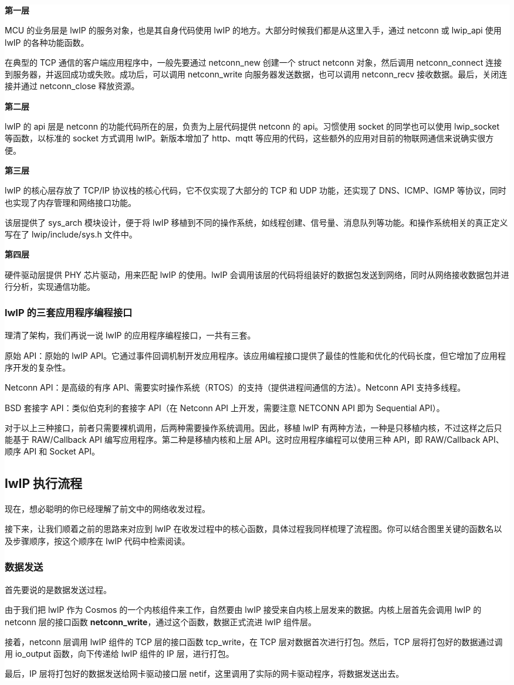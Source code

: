 **第一层**

MCU 的业务层是 lwIP 的服务对象，也是其自身代码使用 lwIP 的地方。大部分时候我们都是从这里入手，通过 netconn 或 lwip_api 使用 lwIP 的各种功能函数。

在典型的 TCP 通信的客户端应用程序中，一般先要通过 netconn_new 创建一个 struct netconn 对象，然后调用 netconn_connect 连接到服务器，并返回成功或失败。成功后，可以调用 netconn_write 向服务器发送数据，也可以调用 netconn_recv 接收数据。最后，关闭连接并通过 netconn_close 释放资源。

**第二层**

lwIP 的 api 层是 netconn 的功能代码所在的层，负责为上层代码提供 netconn 的 api。习惯使用 socket 的同学也可以使用 lwip_socket 等函数，以标准的 socket 方式调用 lwIP。新版本增加了 http、mqtt 等应用的代码，这些额外的应用对目前的物联网通信来说确实很方便。

**第三层**

lwIP 的核心层存放了 TCP/IP 协议栈的核心代码，它不仅实现了大部分的 TCP 和 UDP 功能，还实现了 DNS、ICMP、IGMP 等协议，同时也实现了内存管理和网络接口功能。

该层提供了 sys_arch 模块设计，便于将 lwIP 移植到不同的操作系统，如线程创建、信号量、消息队列等功能。和操作系统相关的真正定义写在了 lwip/include/sys.h 文件中。

**第四层**

硬件驱动层提供 PHY 芯片驱动，用来匹配 lwIP 的使用。lwIP 会调用该层的代码将组装好的数据包发送到网络，同时从网络接收数据包并进行分析，实现通信功能。

### lwIP 的三套应用程序编程接口 

理清了架构，我们再说一说 lwIP 的应用程序编程接口，一共有三套。

原始 API：原始的 lwIP API。它通过事件回调机制开发应用程序。该应用编程接口提供了最佳的性能和优化的代码长度，但它增加了应用程序开发的复杂性。

Netconn API：是高级的有序 API、需要实时操作系统（RTOS）的支持（提供进程间通信的方法）。Netconn API 支持多线程。

BSD 套接字 API：类似伯克利的套接字 API（在 Netconn API 上开发，需要注意 NETCONN API 即为 Sequential API）。

对于以上三种接口，前者只需要裸机调用，后两种需要操作系统调用。因此，移植 lwIP 有两种方法，一种是只移植内核，不过这样之后只能基于 RAW/Callback API 编写应用程序。第二种是移植内核和上层 API。这时应用程序编程可以使用三种 API，即 RAW/Callback API、顺序 API 和 Socket API。

## lwIP 执行流程 

现在，想必聪明的你已经理解了前文中的网络收发过程。

接下来，让我们顺着之前的思路来对应到 lwIP 在收发过程中的核心函数，具体过程我同样梳理了流程图。你可以结合图里关键的函数名以及步骤顺序，按这个顺序在 IwIP 代码中检索阅读。

### 数据发送 

首先要说的是数据发送过程。

由于我们把 lwIP 作为 Cosmos 的一个内核组件来工作，自然要由 lwIP 接受来自内核上层发来的数据。内核上层首先会调用 lwIP 的 netconn 层的接口函数 **netconn_write**，通过这个函数，数据正式流进 lwIP 组件层。

接着，netconn 层调用 lwIP 组件的 TCP 层的接口函数 tcp_write，在 TCP 层对数据首次进行打包。然后，TCP 层将打包好的数据通过调用 io_output 函数，向下传递给 lwIP 组件的 IP 层，进行打包。

最后，IP 层将打包好的数据发送给网卡驱动接口层 netif，这里调用了实际的网卡驱动程序，将数据发送出去。
